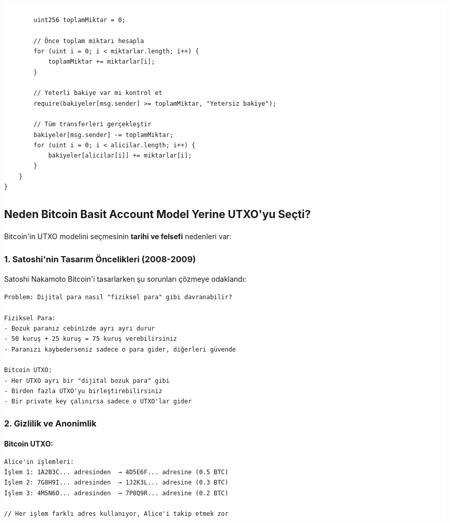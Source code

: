 ```solidity
        
        uint256 toplamMiktar = 0;
        
        // Önce toplam miktarı hesapla
        for (uint i = 0; i < miktarlar.length; i++) {
            toplamMiktar += miktarlar[i];
        }
        
        // Yeterli bakiye var mı kontrol et
        require(bakiyeler[msg.sender] >= toplamMiktar, "Yetersiz bakiye");
        
        // Tüm transferleri gerçekleştir
        bakiyeler[msg.sender] -= toplamMiktar;
        for (uint i = 0; i < alicilar.length; i++) {
            bakiyeler[alicilar[i]] += miktarlar[i];
        }
    }
}
```

## Neden Bitcoin Basit Account Model Yerine UTXO'yu Seçti?

Bitcoin'in UTXO modelini seçmesinin **tarihi ve felsefi** nedenleri var:

### 1. **Satoshi'nin Tasarım Öncelikleri (2008-2009)**

Satoshi Nakamoto Bitcoin'i tasarlarken şu sorunları çözmeye odaklandı:

```
Problem: Dijital para nasıl "fiziksel para" gibi davranabilir?

Fiziksel Para:
- Bozuk paranız cebinizde ayrı ayrı durur
- 50 kuruş + 25 kuruş = 75 kuruş verebilirsiniz
- Paranızı kaybederseniz sadece o para gider, diğerleri güvende

Bitcoin UTXO:
- Her UTXO ayrı bir "dijital bozuk para" gibi
- Birden fazla UTXO'yu birleştirebilirsiniz  
- Bir private key çalınırsa sadece o UTXO'lar gider
```

### 2. **Gizlilik ve Anonimlik**

**Bitcoin UTXO:**
```
Alice'in işlemleri:
İşlem 1: 1A2B3C... adresinden  → 4D5E6F... adresine (0.5 BTC)
İşlem 2: 7G8H9I... adresinden  → 1J2K3L... adresine (0.3 BTC)
İşlem 3: 4M5N6O... adresinden  → 7P8Q9R... adresine (0.2 BTC)

// Her işlem farklı adres kullanıyor, Alice'i takip etmek zor
```
